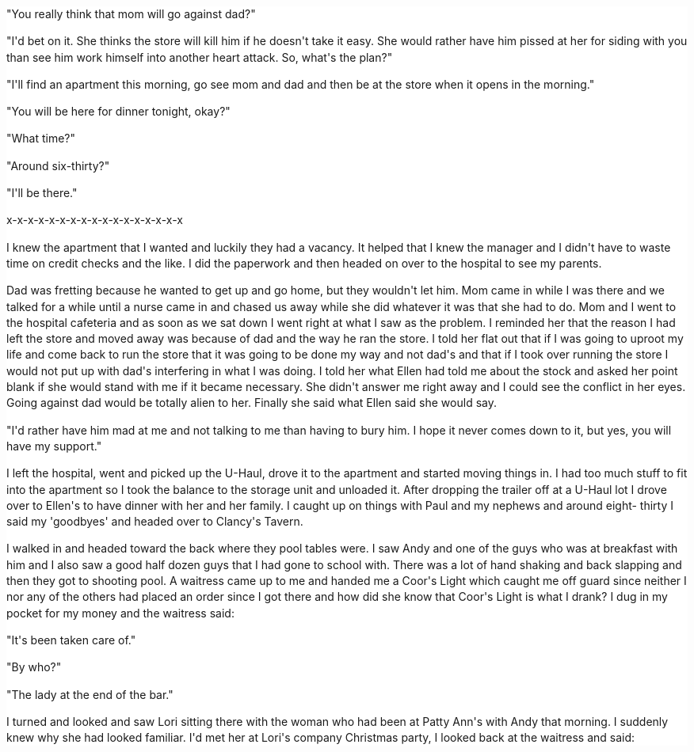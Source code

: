  "You really think that mom will go against dad?" 

 "I'd bet on it. She thinks the store will kill him if he doesn't take it easy. She would rather have him pissed at her for siding with you than see him work himself into another heart attack. So, what's the plan?" 

 "I'll find an apartment this morning, go see mom and dad and then be at the store when it opens in the morning." 

 "You will be here for dinner tonight, okay?" 

 "What time?" 

 "Around six-thirty?" 

 "I'll be there." 

 x-x-x-x-x-x-x-x-x-x-x-x-x-x-x-x-x 

 I knew the apartment that I wanted and luckily they had a vacancy. It helped that I knew the manager and I didn't have to waste time on credit checks and the like. I did the paperwork and then headed on over to the hospital to see my parents. 

 Dad was fretting because he wanted to get up and go home, but they wouldn't let him. Mom came in while I was there and we talked for a while until a nurse came in and chased us away while she did whatever it was that she had to do. Mom and I went to the hospital cafeteria and as soon as we sat down I went right at what I saw as the problem. I reminded her that the reason I had left the store and moved away was because of dad and the way he ran the store. I told her flat out that if I was going to uproot my life and come back to run the store that it was going to be done my way and not dad's and that if I took over running the store I would not put up with dad's interfering in what I was doing. I told her what Ellen had told me about the stock and asked her point blank if she would stand with me if it became necessary. She didn't answer me right away and I could see the conflict in her eyes. Going against dad would be totally alien to her. Finally she said what Ellen said she would say. 

 "I'd rather have him mad at me and not talking to me than having to bury him. I hope it never comes down to it, but yes, you will have my support." 

 I left the hospital, went and picked up the U-Haul, drove it to the apartment and started moving things in. I had too much stuff to fit into the apartment so I took the balance to the storage unit and unloaded it. After dropping the trailer off at a U-Haul lot I drove over to Ellen's to have dinner with her and her family. I caught up on things with Paul and my nephews and around eight- thirty I said my 'goodbyes' and headed over to Clancy's Tavern. 

 I walked in and headed toward the back where they pool tables were. I saw Andy and one of the guys who was at breakfast with him and I also saw a good half dozen guys that I had gone to school with. There was a lot of hand shaking and back slapping and then they got to shooting pool. A waitress came up to me and handed me a Coor's Light which caught me off guard since neither I nor any of the others had placed an order since I got there and how did she know that Coor's Light is what I drank? I dug in my pocket for my money and the waitress said: 

 "It's been taken care of." 

 "By who?" 

 "The lady at the end of the bar." 

 I turned and looked and saw Lori sitting there with the woman who had been at Patty Ann's with Andy that morning. I suddenly knew why she had looked familiar. I'd met her at Lori's company Christmas party, I looked back at the waitress and said: 
